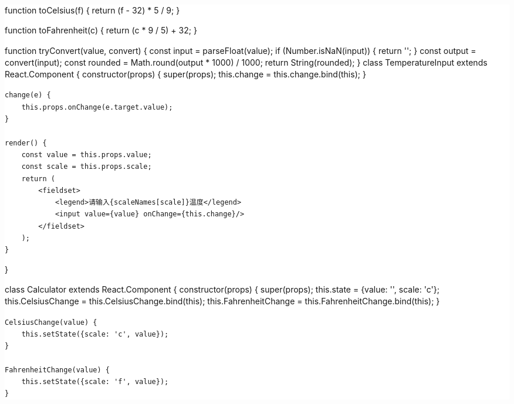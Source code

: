 function toCelsius(f) {
    return (f - 32) * 5 / 9;
}

function toFahrenheit(c) {
    return (c * 9 / 5) + 32;
}

function tryConvert(value, convert) {
    const input = parseFloat(value);
    if (Number.isNaN(input)) {
        return '';
    }
    const output = convert(input);
    const rounded = Math.round(output * 1000) / 1000;
    return String(rounded);
}
class TemperatureInput extends React.Component {
    constructor(props) {
        super(props);
        this.change = this.change.bind(this);
    }

    change(e) {
        this.props.onChange(e.target.value);
    }

    render() {
        const value = this.props.value;
        const scale = this.props.scale;
        return (
            <fieldset>
                <legend>请输入{scaleNames[scale]}温度</legend>
                <input value={value} onChange={this.change}/>
            </fieldset>
        );
    }
}

class Calculator extends React.Component {
    constructor(props) {
        super(props);
        this.state = {value: '', scale: 'c'};
        this.CelsiusChange = this.CelsiusChange.bind(this);
        this.FahrenheitChange = this.FahrenheitChange.bind(this);
    }

    CelsiusChange(value) {
        this.setState({scale: 'c', value});
    }

    FahrenheitChange(value) {
        this.setState({scale: 'f', value});
    }
